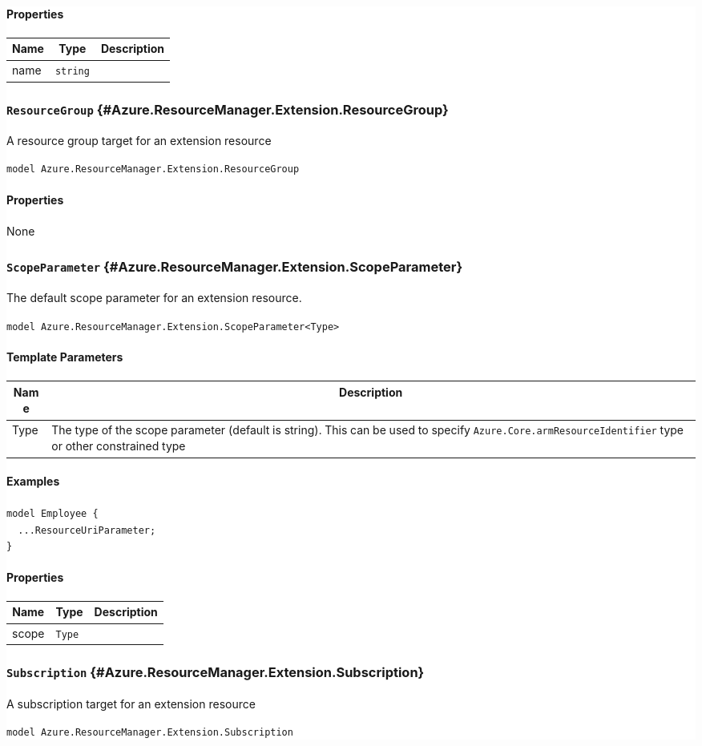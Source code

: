 #### Properties

| Name | Type     | Description |
| ---- | -------- | ----------- |
| name | `string` |             |

### `ResourceGroup` {#Azure.ResourceManager.Extension.ResourceGroup}

A resource group target for an extension resource

```typespec
model Azure.ResourceManager.Extension.ResourceGroup
```

#### Properties

None

### `ScopeParameter` {#Azure.ResourceManager.Extension.ScopeParameter}

The default scope parameter for an extension resource.

```typespec
model Azure.ResourceManager.Extension.ScopeParameter<Type>
```

#### Template Parameters

| Name | Description                                                                                                                                        |
| ---- | -------------------------------------------------------------------------------------------------------------------------------------------------- |
| Type | The type of the scope parameter (default is string). This can be used to specify `Azure.Core.armResourceIdentifier` type or other constrained type |

#### Examples

```typespec
model Employee {
  ...ResourceUriParameter;
}
```

#### Properties

| Name  | Type   | Description |
| ----- | ------ | ----------- |
| scope | `Type` |             |

### `Subscription` {#Azure.ResourceManager.Extension.Subscription}

A subscription target for an extension resource

```typespec
model Azure.ResourceManager.Extension.Subscription
```
